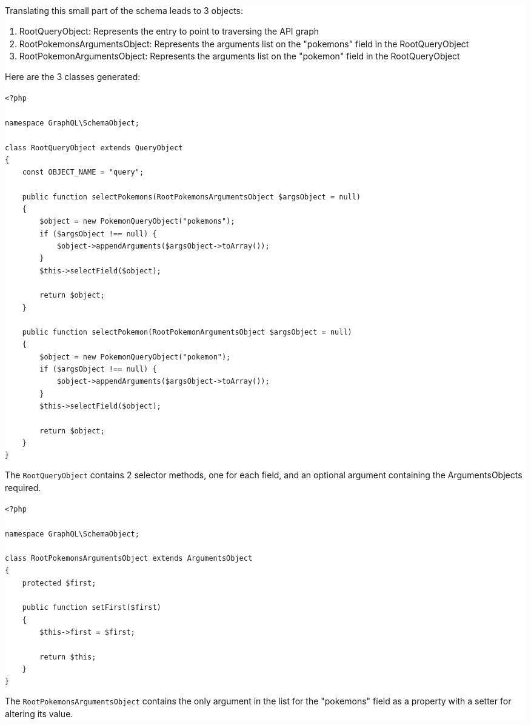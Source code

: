 Translating this small part of the schema leads to 3 objects:
1. RootQueryObject: Represents the entry to point to traversing the API graph
2. RootPokemonsArgumentsObject: Represents the arguments list on the "pokemons" field in the RootQueryObject
3. RootPokemonArgumentsObject: Represents the arguments list on the "pokemon" field in the RootQueryObject

Here are the 3 classes generated:
```
<?php

namespace GraphQL\SchemaObject;

class RootQueryObject extends QueryObject
{
    const OBJECT_NAME = "query";

    public function selectPokemons(RootPokemonsArgumentsObject $argsObject = null)
    {
        $object = new PokemonQueryObject("pokemons");
        if ($argsObject !== null) {
            $object->appendArguments($argsObject->toArray());
        }
        $this->selectField($object);
    
        return $object;
    }

    public function selectPokemon(RootPokemonArgumentsObject $argsObject = null)
    {
        $object = new PokemonQueryObject("pokemon");
        if ($argsObject !== null) {
            $object->appendArguments($argsObject->toArray());
        }
        $this->selectField($object);
    
        return $object;
    }
}
```
The `RootQueryObject` contains 2 selector methods, one for each field, and an optional argument containing the
ArgumentsObjects required.

```
<?php

namespace GraphQL\SchemaObject;

class RootPokemonsArgumentsObject extends ArgumentsObject
{
    protected $first;

    public function setFirst($first)
    {
        $this->first = $first;
    
        return $this;
    }
}
```
The `RootPokemonsArgumentsObject` contains the only argument in the list for the "pokemons" field as a property with a
setter for altering its value. 
